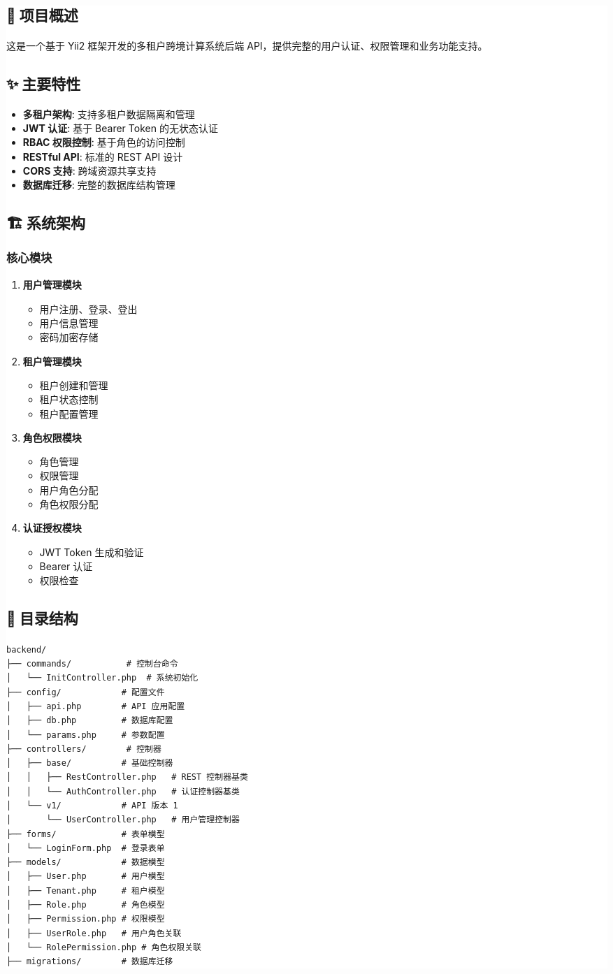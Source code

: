 ## 🚀 项目概述

这是一个基于 Yii2 框架开发的多租户跨境计算系统后端 API，提供完整的用户认证、权限管理和业务功能支持。

## ✨ 主要特性

- **多租户架构**: 支持多租户数据隔离和管理
- **JWT 认证**: 基于 Bearer Token 的无状态认证
- **RBAC 权限控制**: 基于角色的访问控制
- **RESTful API**: 标准的 REST API 设计
- **CORS 支持**: 跨域资源共享支持
- **数据库迁移**: 完整的数据库结构管理

## 🏗️ 系统架构

### 核心模块

1. **用户管理模块**
   - 用户注册、登录、登出
   - 用户信息管理
   - 密码加密存储

2. **租户管理模块**
   - 租户创建和管理
   - 租户状态控制
   - 租户配置管理

3. **角色权限模块**
   - 角色管理
   - 权限管理
   - 用户角色分配
   - 角色权限分配

4. **认证授权模块**
   - JWT Token 生成和验证
   - Bearer 认证
   - 权限检查

## 📁 目录结构

```
backend/
├── commands/           # 控制台命令
│   └── InitController.php  # 系统初始化
├── config/            # 配置文件
│   ├── api.php        # API 应用配置
│   ├── db.php         # 数据库配置
│   └── params.php     # 参数配置
├── controllers/        # 控制器
│   ├── base/          # 基础控制器
│   │   ├── RestController.php   # REST 控制器基类
│   │   └── AuthController.php   # 认证控制器基类
│   └── v1/            # API 版本 1
│       └── UserController.php   # 用户管理控制器
├── forms/             # 表单模型
│   └── LoginForm.php  # 登录表单
├── models/            # 数据模型
│   ├── User.php       # 用户模型
│   ├── Tenant.php     # 租户模型
│   ├── Role.php       # 角色模型
│   ├── Permission.php # 权限模型
│   ├── UserRole.php   # 用户角色关联
│   └── RolePermission.php # 角色权限关联
├── migrations/        # 数据库迁移
```